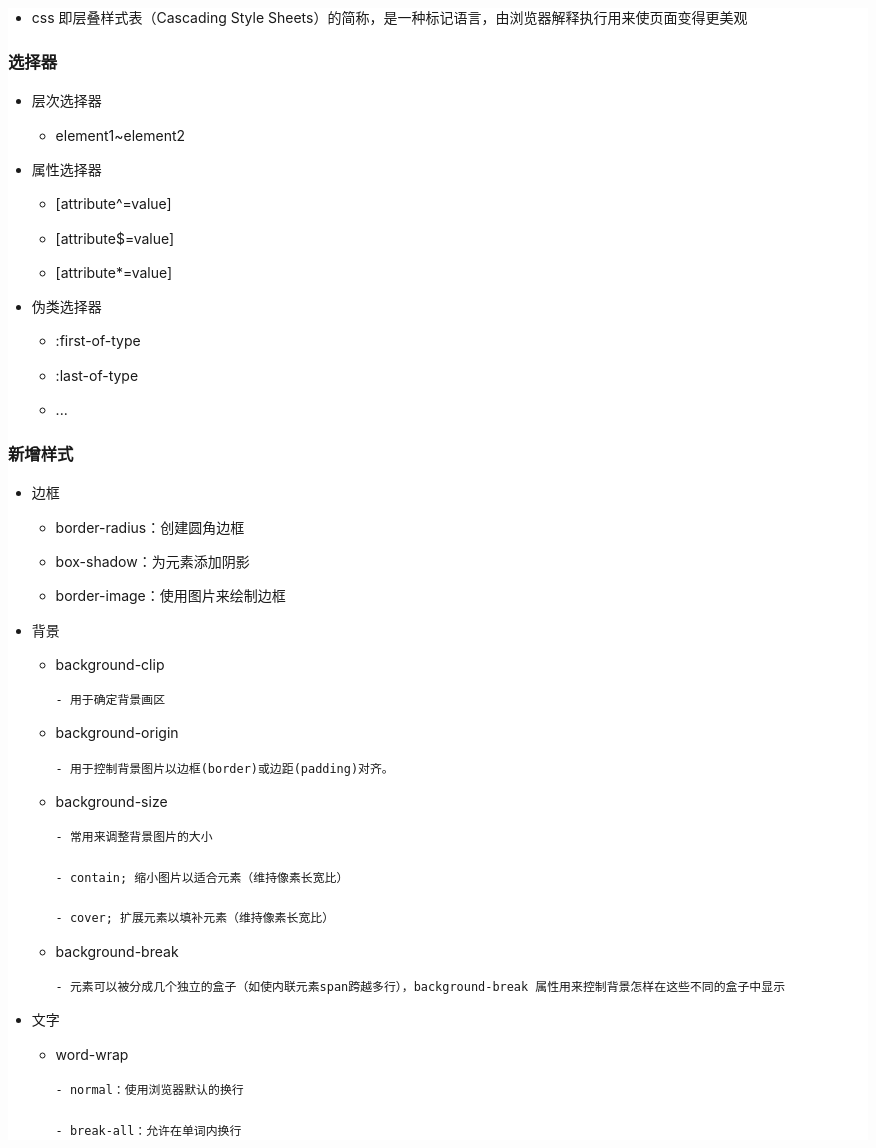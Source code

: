 - css 即层叠样式表（Cascading Style Sheets）的简称，是一种标记语言，由浏览器解释执行用来使页面变得更美观

### 选择器

- 层次选择器

  - element1~element2

- 属性选择器

  - [attribute^=value]

  - [attribute$=value]

  - [attribute*=value]

- 伪类选择器

  - :first-of-type

  - :last-of-type

  - ...

### 新增样式

- 边框

  - border-radius：创建圆角边框

  - box-shadow：为元素添加阴影

  - border-image：使用图片来绘制边框

- 背景

  - background-clip

        - 用于确定背景画区

  - background-origin

        - 用于控制背景图片以边框(border)或边距(padding)对齐。

  - background-size

        - 常用来调整背景图片的大小

        - contain; 缩小图片以适合元素（维持像素长宽比）

        - cover; 扩展元素以填补元素（维持像素长宽比）

  - background-break

        - 元素可以被分成几个独立的盒子（如使内联元素span跨越多行），background-break 属性用来控制背景怎样在这些不同的盒子中显示

- 文字

  - word-wrap

        - normal：使用浏览器默认的换行

        - break-all：允许在单词内换行
